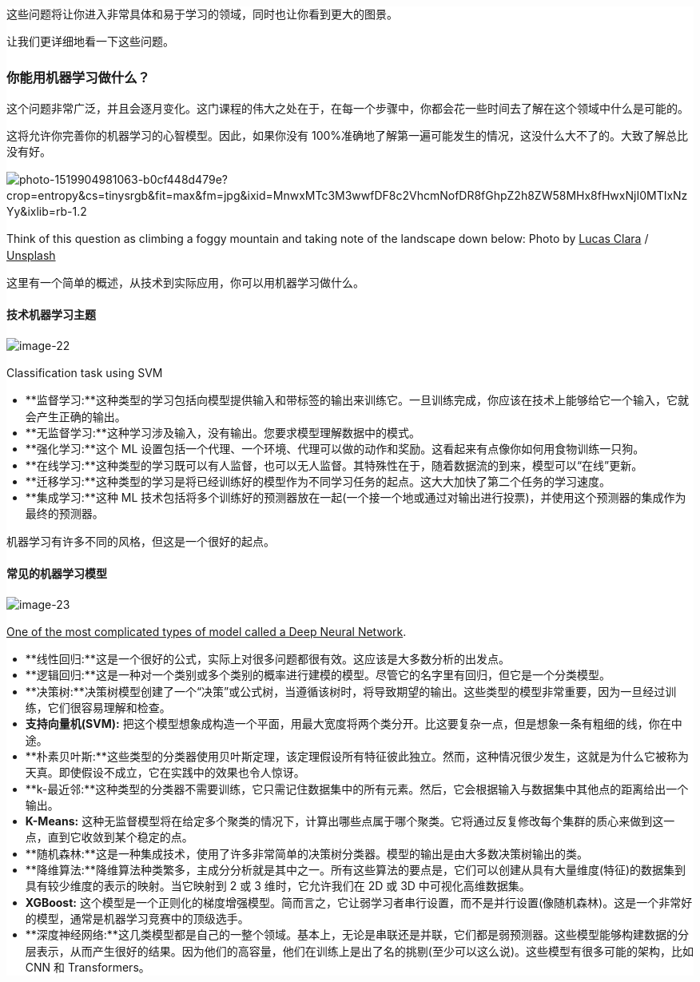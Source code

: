 这些问题将让你进入非常具体和易于学习的领域，同时也让你看到更大的图景。

让我们更详细地看一下这些问题。

### 你能用机器学习做什么？

这个问题非常广泛，并且会逐月变化。这门课程的伟大之处在于，在每一个步骤中，你都会花一些时间去了解在这个领域中什么是可能的。

这将允许你完善你的机器学习的心智模型。因此，如果你没有 100%准确地了解第一遍可能发生的情况，这没什么大不了的。大致了解总比没有好。

![photo-1519904981063-b0cf448d479e?crop=entropy&cs=tinysrgb&fit=max&fm=jpg&ixid=MnwxMTc3M3wwfDF8c2VhcmNofDR8fGhpZ2h8ZW58MHx8fHwxNjI0MTIxNzYy&ixlib=rb-1.2](img/08d13c2284842ec50f8458513e77b5e1.png)

Think of this question as climbing a foggy mountain and taking note of the landscape down below: Photo by [Lucas Clara](https://unsplash.com/@lux17?utm_source=ghost&utm_medium=referral&utm_campaign=api-credit) / [Unsplash](https://unsplash.com/?utm_source=ghost&utm_medium=referral&utm_campaign=api-credit)

这里有一个简单的概述，从技术到实际应用，你可以用机器学习做什么。

#### 技术机器学习主题

![image-22](img/22fa35ba36b95f96105ca0b8d4b02a37.png)

Classification task using SVM

*   **监督学习:**这种类型的学习包括向模型提供输入和带标签的输出来训练它。一旦训练完成，你应该在技术上能够给它一个输入，它就会产生正确的输出。
*   **无监督学习:**这种学习涉及输入，没有输出。您要求模型理解数据中的模式。
*   **强化学习:**这个 ML 设置包括一个代理、一个环境、代理可以做的动作和奖励。这看起来有点像你如何用食物训练一只狗。
*   **在线学习:**这种类型的学习既可以有人监督，也可以无人监督。其特殊性在于，随着数据流的到来，模型可以“在线”更新。
*   **迁移学习:**这种类型的学习是将已经训练好的模型作为不同学习任务的起点。这大大加快了第二个任务的学习速度。
*   **集成学习:**这种 ML 技术包括将多个训练好的预测器放在一起(一个接一个地或通过对输出进行投票)，并使用这个预测器的集成作为最终的预测器。

机器学习有许多不同的风格，但这是一个很好的起点。

#### 常见的机器学习模型

![image-23](img/b6d3916a2c1473aadd415209823e9908.png)

[One of the most complicated types of model called a Deep Neural Network](https://github.com/ashishpatel26/Tools-to-Design-or-Visualize-Architecture-of-Neural-Network).

*   **线性回归:**这是一个很好的公式，实际上对很多问题都很有效。这应该是大多数分析的出发点。
*   **逻辑回归:**这是一种对一个类别或多个类别的概率进行建模的模型。尽管它的名字里有回归，但它是一个分类模型。
*   **决策树:**决策树模型创建了一个“决策”或公式树，当遵循该树时，将导致期望的输出。这些类型的模型非常重要，因为一旦经过训练，它们很容易理解和检查。
*   **支持向量机(SVM):** 把这个模型想象成构造一个平面，用最大宽度将两个类分开。比这要复杂一点，但是想象一条有粗细的线，你在中途。
*   **朴素贝叶斯:**这些类型的分类器使用贝叶斯定理，该定理假设所有特征彼此独立。然而，这种情况很少发生，这就是为什么它被称为天真。即使假设不成立，它在实践中的效果也令人惊讶。
*   **k-最近邻:**这种类型的分类器不需要训练，它只需记住数据集中的所有元素。然后，它会根据输入与数据集中其他点的距离给出一个输出。
*   **K-Means:** 这种无监督模型将在给定多个聚类的情况下，计算出哪些点属于哪个聚类。它将通过反复修改每个集群的质心来做到这一点，直到它收敛到某个稳定的点。
*   **随机森林:**这是一种集成技术，使用了许多非常简单的决策树分类器。模型的输出是由大多数决策树输出的类。
*   **降维算法:**降维算法种类繁多，主成分分析就是其中之一。所有这些算法的要点是，它们可以创建从具有大量维度(特征)的数据集到具有较少维度的表示的映射。当它映射到 2 或 3 维时，它允许我们在 2D 或 3D 中可视化高维数据集。
*   **XGBoost:** 这个模型是一个正则化的梯度增强模型。简而言之，它让弱学习者串行设置，而不是并行设置(像随机森林)。这是一个非常好的模型，通常是机器学习竞赛中的顶级选手。
*   **深度神经网络:**这几类模型都是自己的一整个领域。基本上，无论是串联还是并联，它们都是弱预测器。这些模型能够构建数据的分层表示，从而产生很好的结果。因为他们的高容量，他们在训练上是出了名的挑剔(至少可以这么说)。这些模型有很多可能的架构，比如 CNN 和 Transformers。

